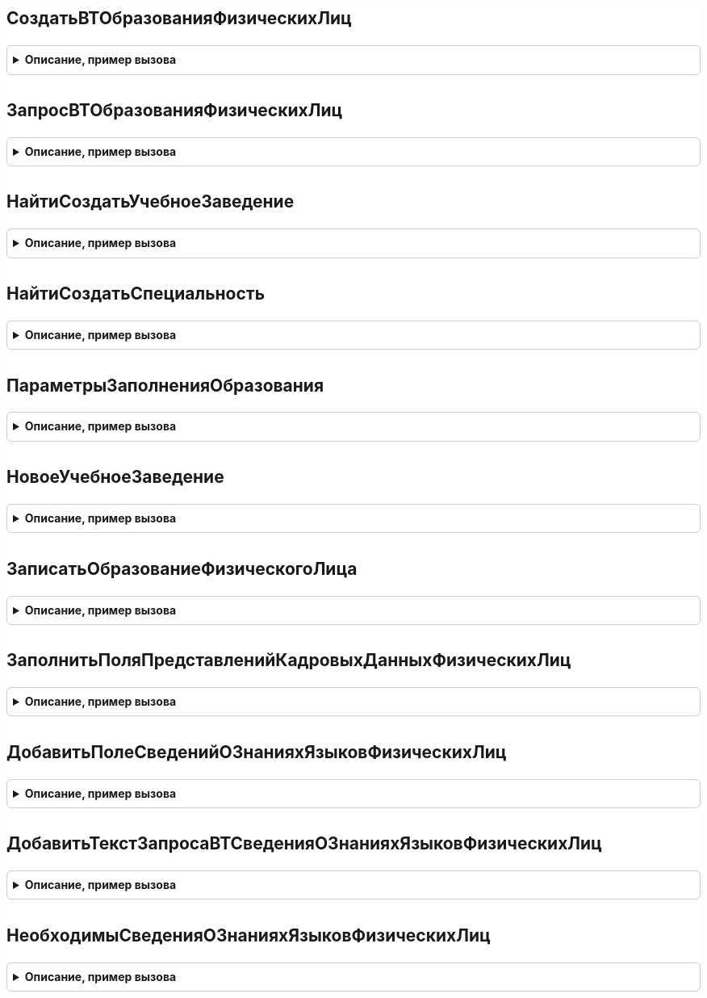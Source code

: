 ## СоздатьВТОбразованияФизическихЛиц
<details style="margin: 1em 0; padding: 0.5em; border: 1px solid #ccc; border-radius: 6px;"><summary style="font-weight: bold; cursor: pointer;">Описание, пример вызова</summary></details>

## ЗапросВТОбразованияФизическихЛиц
<details style="margin: 1em 0; padding: 0.5em; border: 1px solid #ccc; border-radius: 6px;"><summary style="font-weight: bold; cursor: pointer;">Описание, пример вызова</summary></details>

## НайтиСоздатьУчебноеЗаведение
<details style="margin: 1em 0; padding: 0.5em; border: 1px solid #ccc; border-radius: 6px;"><summary style="font-weight: bold; cursor: pointer;">Описание, пример вызова</summary></details>

## НайтиСоздатьСпециальность
<details style="margin: 1em 0; padding: 0.5em; border: 1px solid #ccc; border-radius: 6px;"><summary style="font-weight: bold; cursor: pointer;">Описание, пример вызова</summary></details>

## ПараметрыЗаполненияОбразования
<details style="margin: 1em 0; padding: 0.5em; border: 1px solid #ccc; border-radius: 6px;"><summary style="font-weight: bold; cursor: pointer;">Описание, пример вызова</summary></details>

## НовоеУчебноеЗаведение
<details style="margin: 1em 0; padding: 0.5em; border: 1px solid #ccc; border-radius: 6px;"><summary style="font-weight: bold; cursor: pointer;">Описание, пример вызова</summary></details>

## ЗаписатьОбразованиеФизическогоЛица
<details style="margin: 1em 0; padding: 0.5em; border: 1px solid #ccc; border-radius: 6px;"><summary style="font-weight: bold; cursor: pointer;">Описание, пример вызова</summary></details>

## ЗаполнитьПоляПредставленийКадровыхДанныхФизическихЛиц
<details style="margin: 1em 0; padding: 0.5em; border: 1px solid #ccc; border-radius: 6px;"><summary style="font-weight: bold; cursor: pointer;">Описание, пример вызова</summary></details>

## ДобавитьПолеСведенийОЗнанияхЯзыковФизическихЛиц
<details style="margin: 1em 0; padding: 0.5em; border: 1px solid #ccc; border-radius: 6px;"><summary style="font-weight: bold; cursor: pointer;">Описание, пример вызова</summary></details>

## ДобавитьТекстЗапросаВТСведенияОЗнанияхЯзыковФизическихЛиц
<details style="margin: 1em 0; padding: 0.5em; border: 1px solid #ccc; border-radius: 6px;"><summary style="font-weight: bold; cursor: pointer;">Описание, пример вызова</summary></details>

## НеобходимыСведенияОЗнанияхЯзыковФизическихЛиц
<details style="margin: 1em 0; padding: 0.5em; border: 1px solid #ccc; border-radius: 6px;"><summary style="font-weight: bold; cursor: pointer;">Описание, пример вызова</summary></details>
